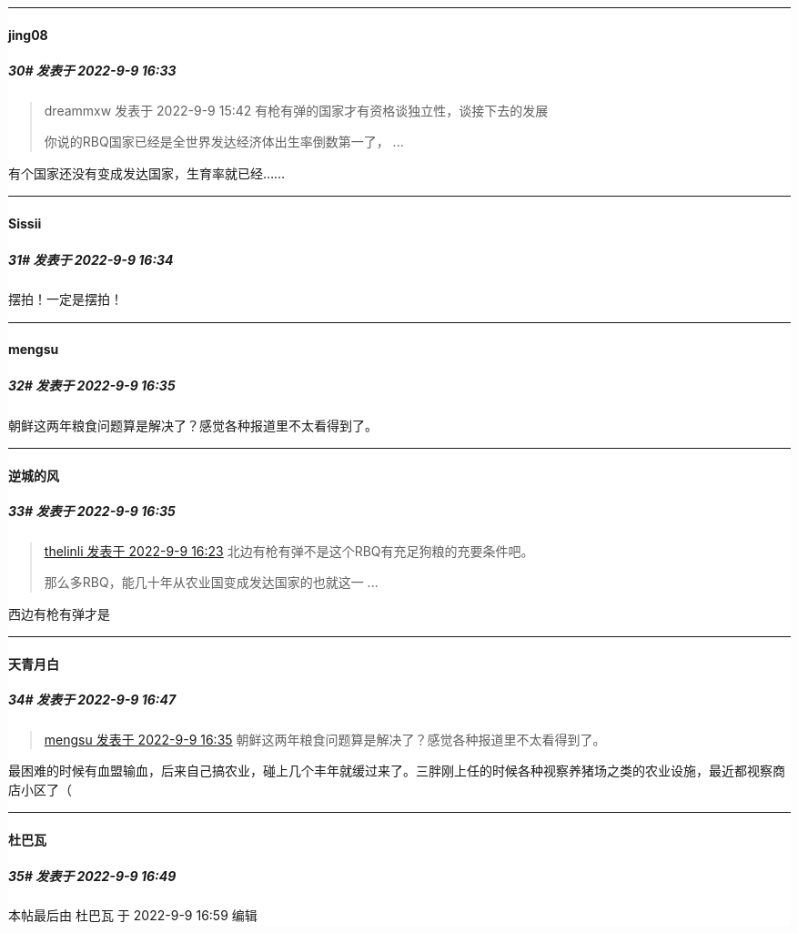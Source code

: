*****

####  jing08  
##### 30#       发表于 2022-9-9 16:33

<blockquote>dreammxw 发表于 2022-9-9 15:42
有枪有弹的国家才有资格谈独立性，谈接下去的发展

你说的RBQ国家已经是全世界发达经济体出生率倒数第一了， ...</blockquote>
有个国家还没有变成发达国家，生育率就已经……



*****

####  Sissii  
##### 31#       发表于 2022-9-9 16:34

摆拍！一定是摆拍！

*****

####  mengsu  
##### 32#       发表于 2022-9-9 16:35

朝鲜这两年粮食问题算是解决了？感觉各种报道里不太看得到了。

*****

####  逆城的风  
##### 33#       发表于 2022-9-9 16:35

<blockquote><a href="httphttps://bbs.saraba1st.com/2b/forum.php?mod=redirect&amp;goto=findpost&amp;pid=57411816&amp;ptid=2091475" target="_blank">thelinli 发表于 2022-9-9 16:23</a>
北边有枪有弹不是这个RBQ有充足狗粮的充要条件吧。

那么多RBQ，能几十年从农业国变成发达国家的也就这一 ...</blockquote>
西边有枪有弹才是

*****

####  天青月白  
##### 34#       发表于 2022-9-9 16:47

<blockquote><a href="httphttps://bbs.saraba1st.com/2b/forum.php?mod=redirect&amp;goto=findpost&amp;pid=57411994&amp;ptid=2091475" target="_blank">mengsu 发表于 2022-9-9 16:35</a>
朝鲜这两年粮食问题算是解决了？感觉各种报道里不太看得到了。</blockquote>
最困难的时候有血盟输血，后来自己搞农业，碰上几个丰年就缓过来了。三胖刚上任的时候各种视察养猪场之类的农业设施，最近都视察商店小区了（

*****

####  杜巴瓦  
##### 35#       发表于 2022-9-9 16:49

 本帖最后由 杜巴瓦 于 2022-9-9 16:59 编辑 
